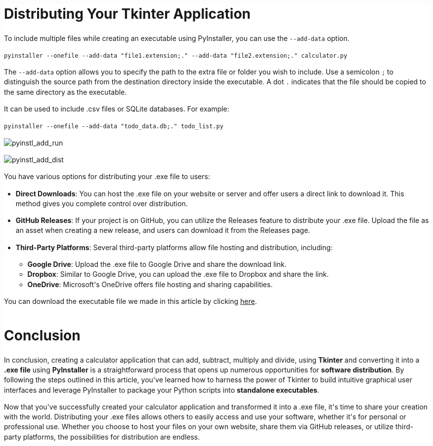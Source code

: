 # Distributing Your Tkinter Application
To include multiple files while creating an executable using PyInstaller, you can use the `--add-data` option.

	pyinstaller --onefile --add-data "file1.extension;." --add-data "file2.extension;." calculator.py

The `--add-data` option allows you to specify the path to the extra file or folder you wish to include. Use a semicolon `;` to distinguish the source path from the destination directory inside the executable. A dot `.` indicates that the file should be copied to the same directory as the executable.

It can be used to include .csv files or SQLite databases. For example:

	pyinstaller --onefile --add-data "todo_data.db;." todo_list.py

![pyinstl_add_run][12]

![pyinstl_add_dist][13]

You have various options for distributing your .exe file to users:

- **Direct Downloads**: You can host the .exe file on your website or server and offer users a direct link to download it. This method gives you complete control over distribution.

- **GitHub Releases**: If your project is on GitHub, you can utilize the Releases feature to distribute your .exe file. Upload the file as an asset when creating a new release, and users can download it from the Releases page.

- **Third-Party Platforms**: Several third-party platforms allow file hosting and distribution, including:
   - **Google Drive**: Upload the .exe file to Google Drive and share the download link.
   - **Dropbox**: Similar to Google Drive, you can upload the .exe file to Dropbox and share the link.
   - **OneDrive**: Microsoft's OneDrive offers file hosting and sharing capabilities.

You can download the executable file we made in this article by clicking <a href=[14] download="SimpleCalculator.exe">here</a>.

# Conclusion
In conclusion, creating a calculator application that can add, subtract, multiply and divide, using **Tkinter** and converting it into a **.exe file** using **PyInstaller** is a straightforward process that opens up numerous opportunities for **software distribution**. By following the steps outlined in this article, you've learned how to harness the power of Tkinter to build intuitive graphical user interfaces and leverage PyInstaller to package your Python scripts into **standalone executables**.

Now that you've successfully created your calculator application and transformed it into a .exe file, it's time to share your creation with the world. Distributing your .exe files allows others to easily access and use your software, whether it's for personal or professional use. Whether you choose to host your files on your own website, share them via GitHub releases, or utilize third-party platforms, the possibilities for distribution are endless.



[1]: https://www.python.org/downloads
[2]: https://docs.python.org/3/library/tkinter.html
[3]: https://coderlegion.com/190/introduction-to-tkinter-library-in-python
[4]: https://docs.python.org/3/library/tk.html
[5]: https://github.com/VAIJ-TEJAS/LogicLair_Articles/blob/main/How%20to%20make%20.exe%20setup%20file%20for%20your%20tkinter%20projects/pyinstl_calculator.png
[6]: https://github.com/VAIJ-TEJAS/LogicLair_Articles/blob/main/How%20to%20make%20.exe%20setup%20file%20for%20your%20tkinter%20projects/pyinstl_run.png
[7]: https://github.com/VAIJ-TEJAS/LogicLair_Articles/blob/main/How%20to%20make%20.exe%20setup%20file%20for%20your%20tkinter%20projects/pyinstl_dist.png
[8]: https://github.com/VAIJ-TEJAS/LogicLair_Articles/blob/main/How%20to%20make%20.exe%20setup%20file%20for%20your%20tkinter%20projects/pyinstl_execfile1.png
[9]: https://github.com/VAIJ-TEJAS/LogicLair_Articles/blob/main/How%20to%20make%20.exe%20setup%20file%20for%20your%20tkinter%20projects/pyinstl_execfile2.png
[10]: https://github.com/VAIJ-TEJAS/LogicLair_Articles/blob/main/How%20to%20make%20.exe%20setup%20file%20for%20your%20tkinter%20projects/pyinstl_execfile3.png
[11]: https://github.com/VAIJ-TEJAS/LogicLair_Articles/blob/main/How%20to%20make%20.exe%20setup%20file%20for%20your%20tkinter%20projects/pyinstl_flowchart.png
[12]: https://github.com/VAIJ-TEJAS/LogicLair_Articles/blob/main/How%20to%20make%20.exe%20setup%20file%20for%20your%20tkinter%20projects/pyinstl_add_run.png
[13]: https://github.com/VAIJ-TEJAS/LogicLair_Articles/blob/main/How%20to%20make%20.exe%20setup%20file%20for%20your%20tkinter%20projects/pyinstl_add_dist.png
[14]: https://github.com/VAIJ-TEJAS/LogicLair_Articles/blob/main/How%20to%20make%20.exe%20setup%20file%20for%20your%20tkinter%20projects
